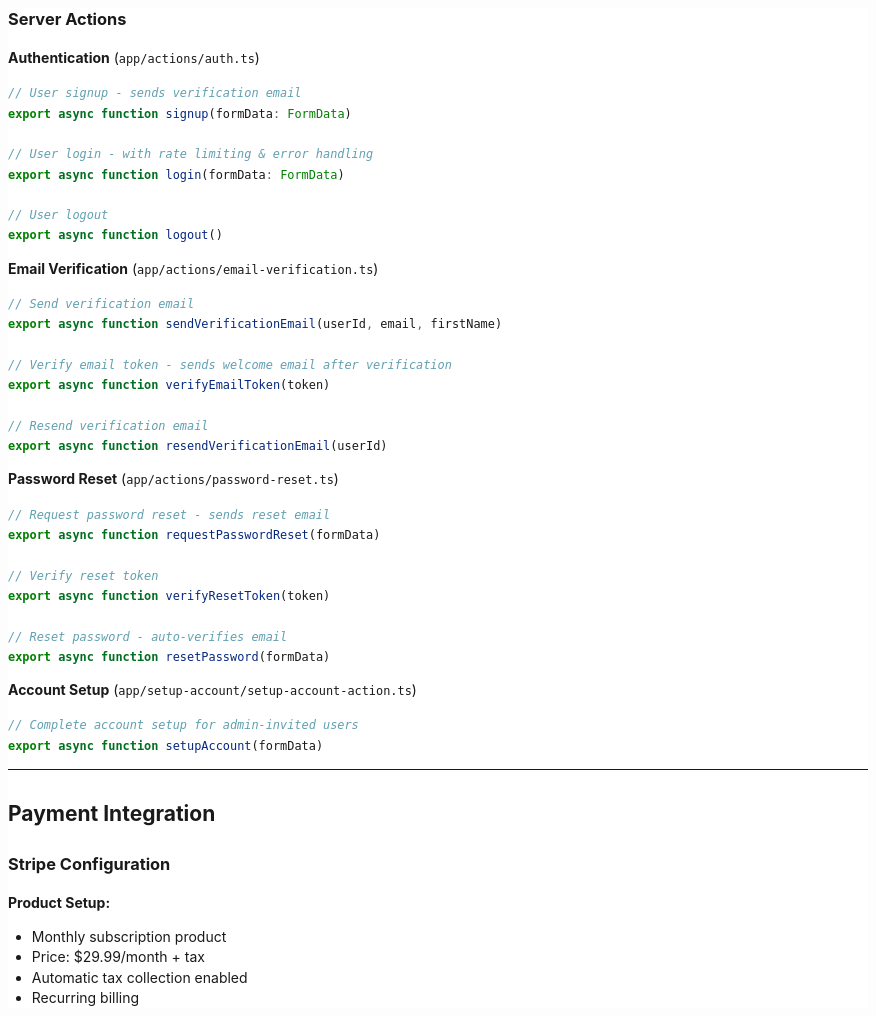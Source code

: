 ### Server Actions

**Authentication** (`app/actions/auth.ts`)
```typescript
// User signup - sends verification email
export async function signup(formData: FormData)

// User login - with rate limiting & error handling
export async function login(formData: FormData)

// User logout
export async function logout()
```

**Email Verification** (`app/actions/email-verification.ts`)
```typescript
// Send verification email
export async function sendVerificationEmail(userId, email, firstName)

// Verify email token - sends welcome email after verification
export async function verifyEmailToken(token)

// Resend verification email
export async function resendVerificationEmail(userId)
```

**Password Reset** (`app/actions/password-reset.ts`)
```typescript
// Request password reset - sends reset email
export async function requestPasswordReset(formData)

// Verify reset token
export async function verifyResetToken(token)

// Reset password - auto-verifies email
export async function resetPassword(formData)
```

**Account Setup** (`app/setup-account/setup-account-action.ts`)
```typescript
// Complete account setup for admin-invited users
export async function setupAccount(formData)
```

---

## Payment Integration

### Stripe Configuration

**Product Setup:**
- Monthly subscription product
- Price: $29.99/month + tax
- Automatic tax collection enabled
- Recurring billing
